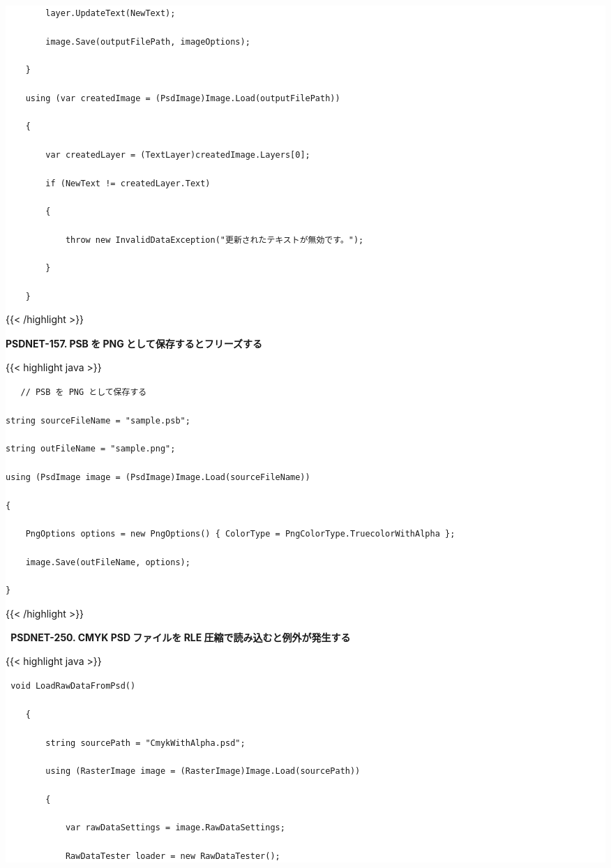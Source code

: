             layer.UpdateText(NewText);

            image.Save(outputFilePath, imageOptions);

        }

        using (var createdImage = (PsdImage)Image.Load(outputFilePath))

        {

            var createdLayer = (TextLayer)createdImage.Layers[0];

            if (NewText != createdLayer.Text)

            {

                throw new InvalidDataException("更新されたテキストが無効です。");

            }

        }

{{< /highlight >}}

**PSDNET-157. PSB を PNG として保存するとフリーズする**

{{< highlight java >}}

       // PSB を PNG として保存する

    string sourceFileName = "sample.psb";

    string outFileName = "sample.png";

    using (PsdImage image = (PsdImage)Image.Load(sourceFileName))

    {

        PngOptions options = new PngOptions() { ColorType = PngColorType.TruecolorWithAlpha };

        image.Save(outFileName, options);

    }

{{< /highlight >}}



` `**PSDNET-250. CMYK PSD ファイルを RLE 圧縮で読み込むと例外が発生する**

{{< highlight java >}}

     void LoadRawDataFromPsd()

        {

            string sourcePath = "CmykWithAlpha.psd";

            using (RasterImage image = (RasterImage)Image.Load(sourcePath))

            {

                var rawDataSettings = image.RawDataSettings;

                RawDataTester loader = new RawDataTester();
